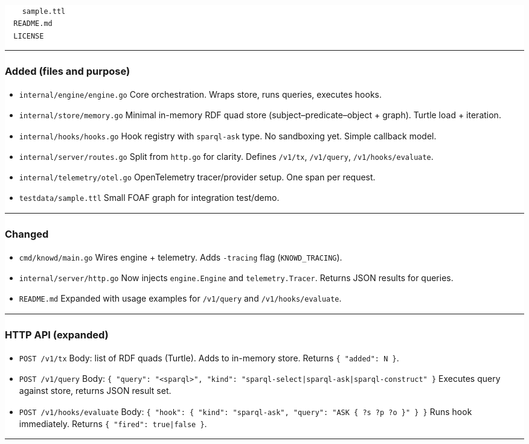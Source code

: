 ```
    sample.ttl
  README.md
  LICENSE
```

---

### Added (files and purpose)

* `internal/engine/engine.go`
  Core orchestration. Wraps store, runs queries, executes hooks.

* `internal/store/memory.go`
  Minimal in-memory RDF quad store (subject–predicate–object + graph). Turtle load + iteration.

* `internal/hooks/hooks.go`
  Hook registry with `sparql-ask` type. No sandboxing yet. Simple callback model.

* `internal/server/routes.go`
  Split from `http.go` for clarity. Defines `/v1/tx`, `/v1/query`, `/v1/hooks/evaluate`.

* `internal/telemetry/otel.go`
  OpenTelemetry tracer/provider setup. One span per request.

* `testdata/sample.ttl`
  Small FOAF graph for integration test/demo.

---

### Changed

* `cmd/knowd/main.go`
  Wires engine + telemetry. Adds `-tracing` flag (`KNOWD_TRACING`).

* `internal/server/http.go`
  Now injects `engine.Engine` and `telemetry.Tracer`. Returns JSON results for queries.

* `README.md`
  Expanded with usage examples for `/v1/query` and `/v1/hooks/evaluate`.

---

### HTTP API (expanded)

* `POST /v1/tx`
  Body: list of RDF quads (Turtle). Adds to in-memory store. Returns `{ "added": N }`.

* `POST /v1/query`
  Body: `{ "query": "<sparql>", "kind": "sparql-select|sparql-ask|sparql-construct" }`
  Executes query against store, returns JSON result set.

* `POST /v1/hooks/evaluate`
  Body: `{ "hook": { "kind": "sparql-ask", "query": "ASK { ?s ?p ?o }" } }`
  Runs hook immediately. Returns `{ "fired": true|false }`.

---
